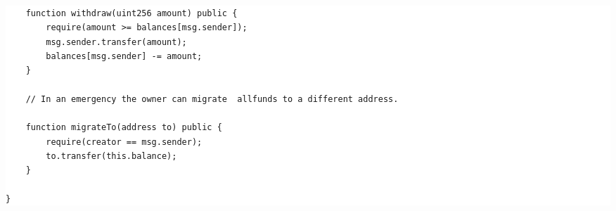 ```solidity
    function withdraw(uint256 amount) public {
        require(amount >= balances[msg.sender]);
        msg.sender.transfer(amount);
        balances[msg.sender] -= amount;
    }

    // In an emergency the owner can migrate  allfunds to a different address.

    function migrateTo(address to) public {
        require(creator == msg.sender);
        to.transfer(this.balance);
    }

}

```
